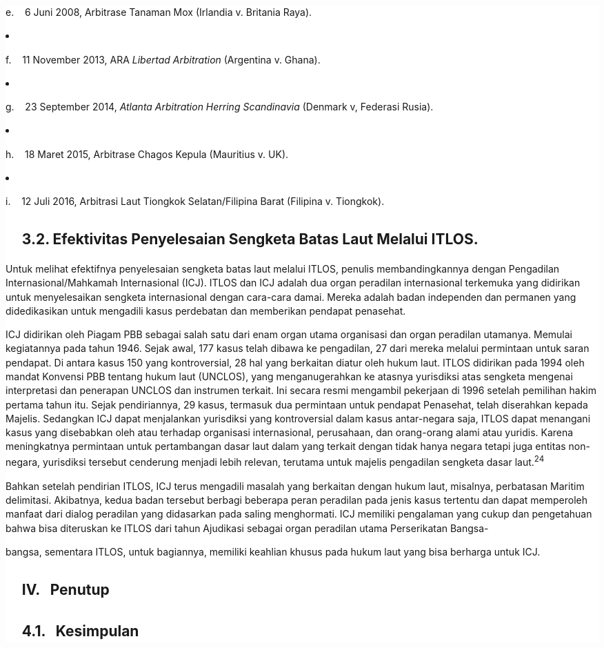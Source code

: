 <p><span class="font4">e. &nbsp;&nbsp;&nbsp;6 Juni 2008, Arbitrase Tanaman Mox (Irlandia v. Britania Raya).</span></p></li>
<li>
<p><span class="font4">f. &nbsp;&nbsp;&nbsp;11 November 2013, ARA </span><span class="font4" style="font-style:italic;">Libertad Arbitration</span><span class="font4"> (Argentina v. Ghana).</span></p></li>
<li>
<p><span class="font4">g. &nbsp;&nbsp;&nbsp;23 September 2014, </span><span class="font4" style="font-style:italic;">Atlanta Arbitration Herring Scandinavia</span><span class="font4"> (Denmark v, Federasi Rusia).</span></p></li>
<li>
<p><span class="font4">h. &nbsp;&nbsp;&nbsp;18 Maret 2015, Arbitrase Chagos Kepula (Mauritius v. UK).</span></p></li>
<li>
<p><span class="font4">i. &nbsp;&nbsp;&nbsp;12 Juli 2016, Arbitrasi Laut Tiongkok Selatan/Filipina Barat (Filipina v. Tiongkok).</span></p></li></ul>
<ul style="list-style:none;"><li>
<h2><a name="bookmark29"></a><span class="font4" style="font-weight:bold;"><a name="bookmark30"></a>3.2. Efektivitas Penyelesaian Sengketa Batas Laut Melalui ITLOS.</span></h2></li></ul>
<p><span class="font4">Untuk melihat efektifnya penyelesaian sengketa batas laut melalui ITLOS, penulis membandingkannya dengan Pengadilan Internasional/Mahkamah Internasional (ICJ). ITLOS dan ICJ adalah dua organ peradilan internasional terkemuka yang didirikan untuk menyelesaikan sengketa internasional dengan cara-cara damai. Mereka adalah badan independen dan permanen yang didedikasikan untuk mengadili kasus perdebatan dan memberikan pendapat penasehat.</span></p>
<p><span class="font4">ICJ didirikan oleh Piagam PBB sebagai salah satu dari enam organ utama organisasi dan organ peradilan utamanya. Memulai kegiatannya pada tahun 1946. Sejak awal, 177 kasus telah dibawa ke pengadilan, 27 dari mereka melalui permintaan untuk saran pendapat. Di antara kasus 150 yang kontroversial, 28 hal yang berkaitan diatur oleh hukum laut. ITLOS didirikan pada 1994 oleh mandat Konvensi PBB tentang hukum laut (UNCLOS), yang menganugerahkan ke atasnya yurisdiksi atas sengketa mengenai interpretasi dan penerapan UNCLOS dan instrumen terkait. Ini secara resmi mengambil pekerjaan di 1996 setelah pemilihan hakim pertama tahun itu. Sejak pendiriannya, 29 kasus, termasuk dua permintaan untuk pendapat Penasehat, telah diserahkan kepada Majelis. Sedangkan ICJ dapat menjalankan yurisdiksi yang kontroversial dalam kasus antar-negara saja, ITLOS dapat menangani kasus yang disebabkan oleh atau terhadap organisasi internasional, perusahaan, dan orang-orang alami atau yuridis. Karena meningkatnya permintaan untuk pertambangan dasar laut dalam yang terkait dengan tidak hanya negara tetapi juga entitas non-negara, yurisdiksi tersebut cenderung menjadi lebih relevan, terutama untuk majelis pengadilan sengketa dasar laut.<sup>24</sup></span></p>
<p><span class="font4">Bahkan setelah pendirian ITLOS, ICJ terus mengadili masalah yang berkaitan dengan hukum laut, misalnya, perbatasan Maritim delimitasi. Akibatnya, kedua badan tersebut berbagi beberapa peran peradilan pada jenis kasus tertentu dan dapat memperoleh manfaat dari dialog peradilan yang didasarkan pada saling menghormati. ICJ memiliki pengalaman yang cukup dan pengetahuan bahwa bisa diteruskan ke ITLOS dari tahun Ajudikasi sebagai organ peradilan utama Perserikatan Bangsa-</span></p>
<p><span class="font4">bangsa, sementara ITLOS, untuk bagiannya, memiliki keahlian khusus pada hukum laut yang bisa berharga untuk ICJ.</span></p>
<ul style="list-style:none;"><li>
<h2><a name="bookmark31"></a><span class="font4" style="font-weight:bold;"><a name="bookmark32"></a>IV. &nbsp;&nbsp;Penutup</span><br><br><span class="font4" style="font-weight:bold;"><a name="bookmark33"></a>4.1. &nbsp;&nbsp;Kesimpulan</span></h2></li></ul>